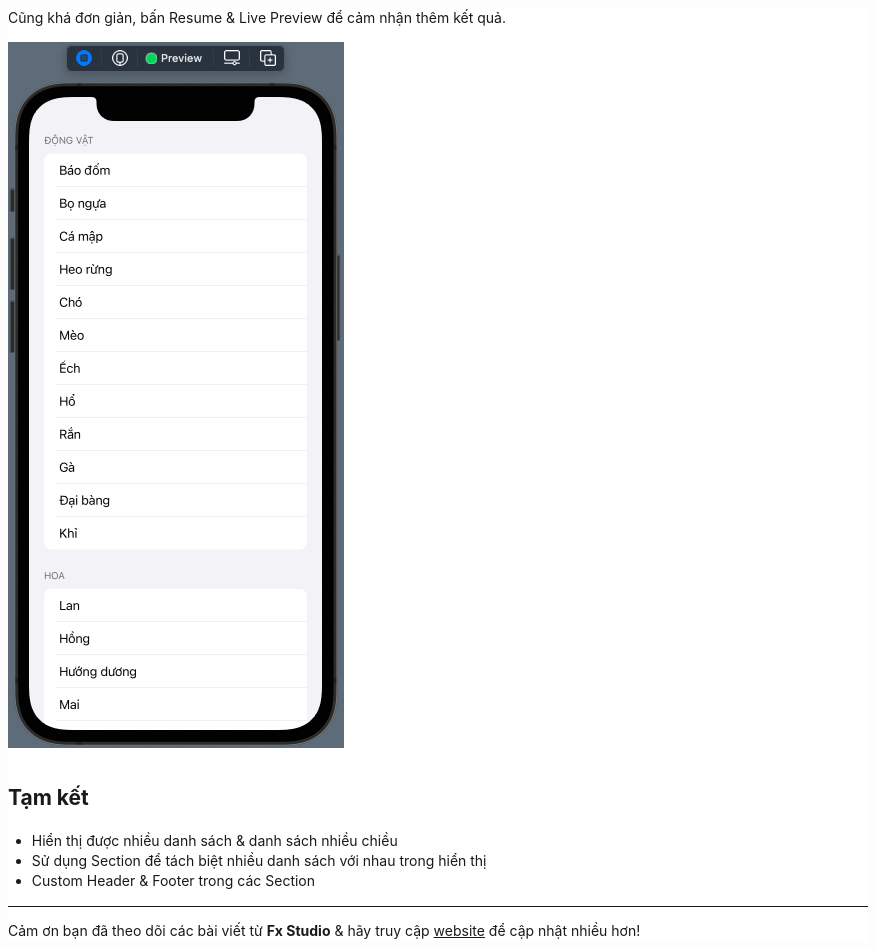 Cũng khá đơn giản, bấn Resume & Live Preview để cảm nhận thêm kết quả.

![img_263](../_img/263.png)

## Tạm kết

* Hiển thị được nhiều danh sách & danh sách nhiều chiều
* Sử dụng Section để tách biệt nhiều danh sách với nhau trong hiển thị
* Custom Header & Footer trong các Section

---

Cảm ơn bạn đã theo dõi các bài viết từ **Fx Studio** & hãy truy cập [website](https://fxstudio.dev/) để cập nhật nhiều hơn!

